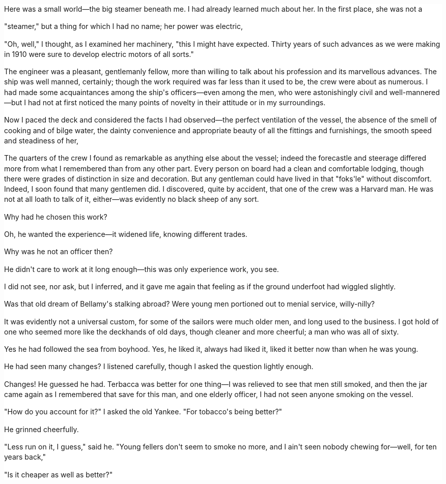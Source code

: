 Here was a small world—the big steamer beneath me. I had already learned much about her. In the first place, she was not a

"steamer," but a thing for which I had no name; her power was electric,

"Oh, well," I thought, as I examined her machinery, "this I might have expected. Thirty years of such advances as we were making in 1910 were sure to develop electric motors of all sorts."

The engineer was a pleasant, gentlemanly fellow, more than willing to talk about his profession and its marvellous advances. The ship was well manned, certainly; though the work required was far less than it used to be, the crew were about as numerous. I had made some acquaintances among the ship's officers—even among the men, who were astonishingly civil and well-mannered—but I had not at first noticed the many points of novelty in their attitude or in my surroundings.

Now I paced the deck and considered the facts I had observed—the perfect ventilation of the vessel, the absence of the smell of cooking and of bilge water, the dainty convenience and appropriate beauty of all the fittings and furnishings, the smooth speed and steadiness of her,

The quarters of the crew I found as remarkable as anything else about the vessel; indeed the forecastle and steerage differed more from what I remembered than from any other part. Every person on board had a clean and comfortable lodging, though there were grades of distinction in size and decoration. But any gentleman could have lived in that "foks'le" without discomfort. Indeed, I soon found that many gentlemen did. I discovered, quite by accident, that one of the crew was a Harvard man. He was not at all loath to talk of it, either—was evidently no black sheep of any sort.

Why had he chosen this work?

Oh, he wanted the experience—it widened life, knowing different trades.

Why was he not an officer then?

He didn't care to work at it long enough—this was only experience work, you see.

I did not see, nor ask, but I inferred, and it gave me again that feeling as if the ground underfoot had wiggled slightly.

Was that old dream of Bellamy's stalking abroad? Were young men portioned out to menial service, willy-nilly?

It was evidently not a universal custom, for some of the sailors were much older men, and long used to the business. I got hold of one who seemed more like the deckhands of old days, though cleaner and more cheerful; a man who was all of sixty.

Yes he had followed the sea from boyhood. Yes, he liked it, always had liked it, liked it better now than when he was young.

He had seen many changes? I listened carefully, though I asked the question lightly enough.

Changes! He guessed he had. Terbacca was better for one thing—I was relieved to see that men still smoked, and then the jar came again as I remembered that save for this man, and one elderly officer, I had not seen anyone smoking on the vessel.

"How do you account for it?" I asked the old Yankee. "For tobacco's being better?"

He grinned cheerfully.

"Less run on it, I guess," said he. "Young fellers don't seem to smoke no more, and I ain't seen nobody chewing for—well, for ten years back,"

"Is it cheaper as well as better?"
